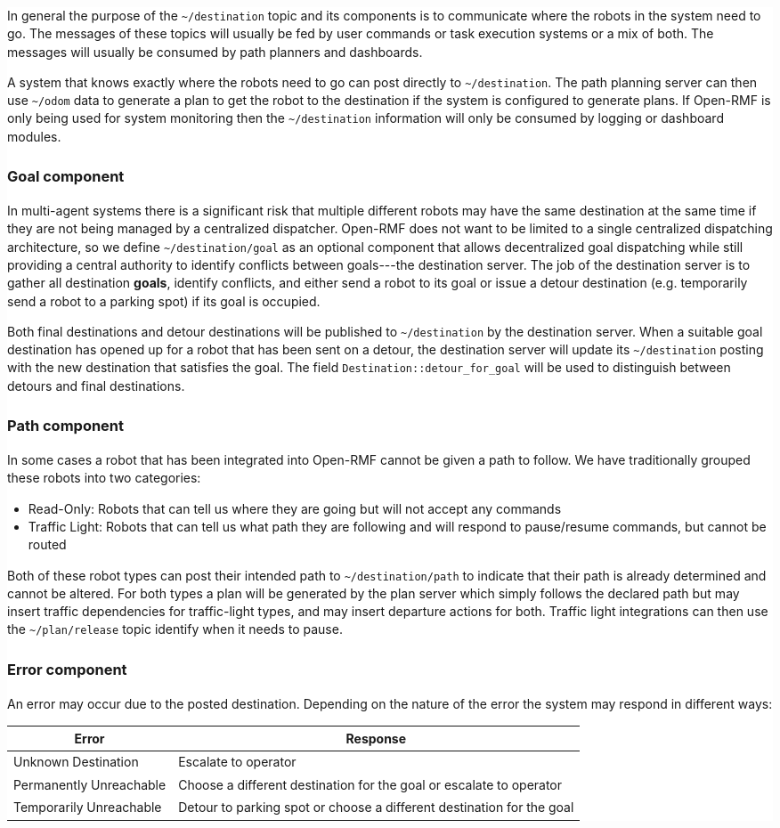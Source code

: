 In general the purpose of the `~/destination` topic and its components is to
communicate where the robots in the system need to go. The messages of these
topics will usually be fed by user commands or task execution systems or a mix
of both. The messages will usually be consumed by path planners and dashboards.

A system that knows exactly where the robots need to go can post directly to
`~/destination`. The path planning server can then use `~/odom` data to generate
a plan to get the robot to the destination if the system is configured to
generate plans. If Open-RMF is only being used for system monitoring then the
`~/destination` information will only be consumed by logging or dashboard
modules.

### Goal component

In multi-agent systems there is a significant risk that multiple different robots
may have the same destination at the same time if they are not being managed by
a centralized dispatcher. Open-RMF does not want to be limited to a single
centralized dispatching architecture, so we define `~/destination/goal` as an
optional component that allows decentralized goal dispatching while still providing
a central authority to identify conflicts between goals---the destination server.
The job of the destination server is to gather all destination **goals**, identify
conflicts, and either send a robot to its goal or issue a detour destination
(e.g. temporarily send a robot to a parking spot) if its goal is occupied.

Both final destinations and detour destinations will be published to `~/destination`
by the destination server. When a suitable goal destination has opened up for a
robot that has been sent on a detour, the destination server will update its
`~/destination` posting with the new destination that satisfies the goal. The
field `Destination::detour_for_goal` will be used to distinguish between detours
and final destinations.

### Path component

In some cases a robot that has been integrated into Open-RMF cannot be given a
path to follow. We have traditionally grouped these robots into two categories:
* Read-Only: Robots that can tell us where they are going but will not accept any commands
* Traffic Light: Robots that can tell us what path they are following and will respond to pause/resume commands, but cannot be routed

Both of these robot types can post their intended path to `~/destination/path`
to indicate that their path is already determined and cannot be altered. For
both types a plan will be generated by the plan server which simply follows the
declared path but may insert traffic dependencies for traffic-light types, and
may insert departure actions for both. Traffic light integrations can then use
the `~/plan/release` topic identify when it needs to pause.

### Error component

An error may occur due to the posted destination. Depending on the nature of the
error the system may respond in different ways:

| Error | Response |
|-------|----------|
| Unknown Destination | Escalate to operator |
| Permanently Unreachable | Choose a different destination for the goal or escalate to operator |
| Temporarily Unreachable | Detour to parking spot or choose a different destination for the goal |

